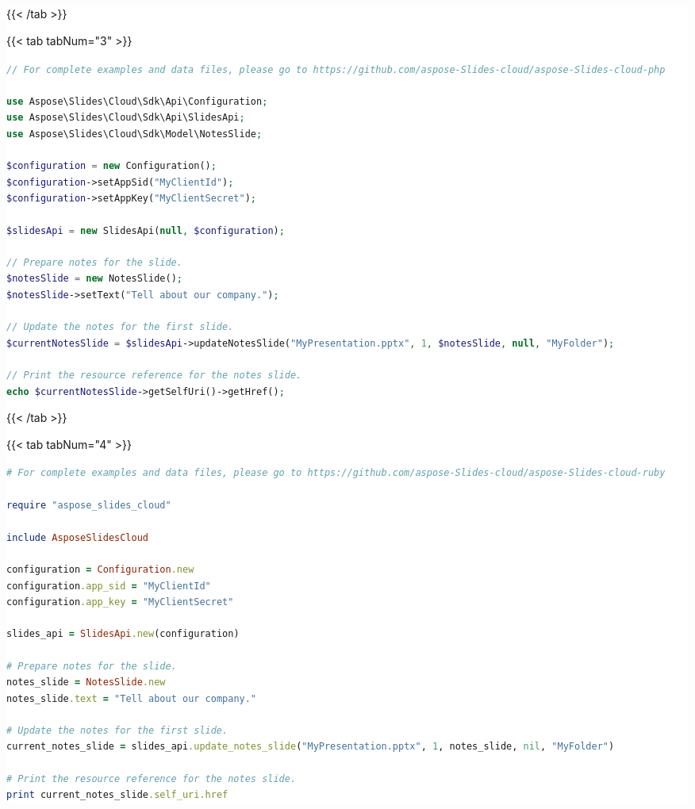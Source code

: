 {{< /tab >}}

{{< tab tabNum="3" >}}

```php
// For complete examples and data files, please go to https://github.com/aspose-Slides-cloud/aspose-Slides-cloud-php

use Aspose\Slides\Cloud\Sdk\Api\Configuration;
use Aspose\Slides\Cloud\Sdk\Api\SlidesApi;
use Aspose\Slides\Cloud\Sdk\Model\NotesSlide;

$configuration = new Configuration();
$configuration->setAppSid("MyClientId");
$configuration->setAppKey("MyClientSecret");

$slidesApi = new SlidesApi(null, $configuration);

// Prepare notes for the slide.
$notesSlide = new NotesSlide();
$notesSlide->setText("Tell about our company.");

// Update the notes for the first slide.
$currentNotesSlide = $slidesApi->updateNotesSlide("MyPresentation.pptx", 1, $notesSlide, null, "MyFolder");

// Print the resource reference for the notes slide.
echo $currentNotesSlide->getSelfUri()->getHref();
```

{{< /tab >}}

{{< tab tabNum="4" >}}

```ruby
# For complete examples and data files, please go to https://github.com/aspose-Slides-cloud/aspose-Slides-cloud-ruby

require "aspose_slides_cloud"

include AsposeSlidesCloud

configuration = Configuration.new
configuration.app_sid = "MyClientId"
configuration.app_key = "MyClientSecret"

slides_api = SlidesApi.new(configuration)

# Prepare notes for the slide.
notes_slide = NotesSlide.new
notes_slide.text = "Tell about our company."

# Update the notes for the first slide.
current_notes_slide = slides_api.update_notes_slide("MyPresentation.pptx", 1, notes_slide, nil, "MyFolder")

# Print the resource reference for the notes slide.
print current_notes_slide.self_uri.href
```
